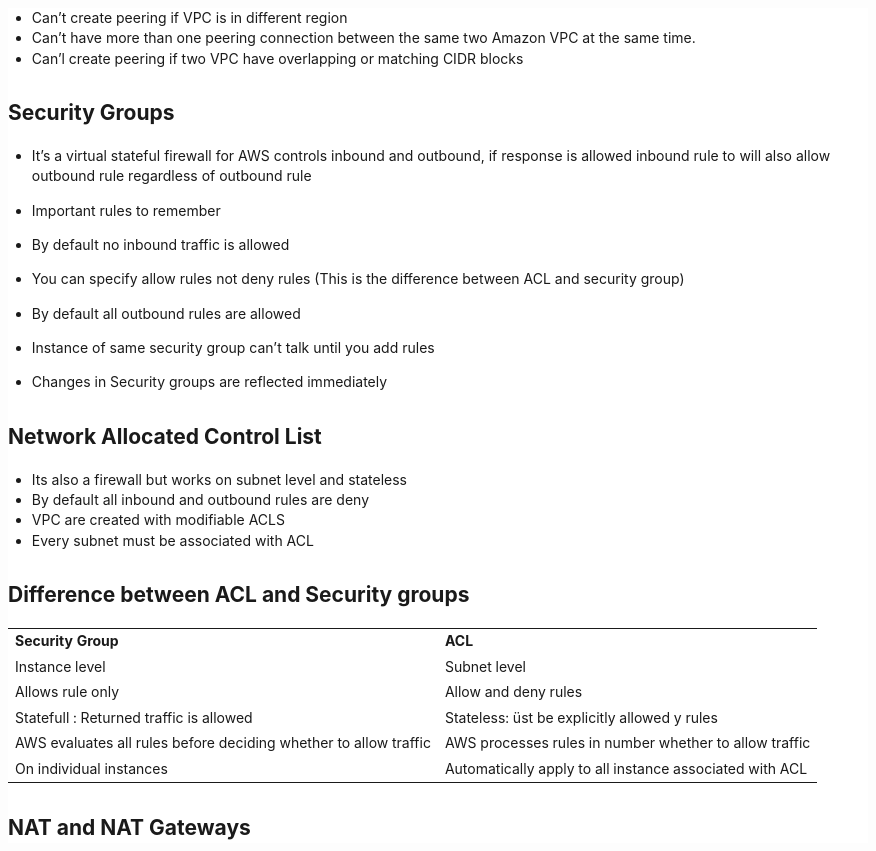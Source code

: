 - Can’t create peering if VPC is in different region 
- Can’t have more than one peering connection between the same two Amazon VPC at the same time. 
- Can’l create peering if two VPC have overlapping or matching CIDR blocks 

  

## **Security Groups** 

  

- It’s a virtual stateful firewall for AWS controls inbound and outbound, if response is allowed inbound rule to will also allow outbound rule regardless of outbound rule  
- Important rules to remember 

- By default no inbound traffic is allowed 
- You can specify allow rules not deny rules (This is the difference between ACL and security group) 
- By default all outbound rules are allowed 
- Instance of same security group can’t talk until you add rules 
- Changes in Security groups are reflected immediately 

  

## **Network Allocated Control List** 

  

- Its also a firewall but works on subnet level and stateless
- By default all inbound and outbound rules are deny 
- VPC are created with modifiable ACLS 
- Every subnet must be associated with ACL 

  

  

## **Difference between ACL and Security groups** 

  

|   |   |
|---|---|
|**Security Group**|**ACL**|
|Instance level|Subnet level|
|Allows rule only|Allow and deny rules|
|Statefull : Returned traffic is allowed|Stateless: üst be explicitly allowed y rules|
|AWS evaluates all rules before deciding whether to allow traffic|AWS processes rules in number whether to allow traffic|
|On individual instances|Automatically apply to all instance associated with ACL|

  

## **NAT and NAT Gateways** 

  